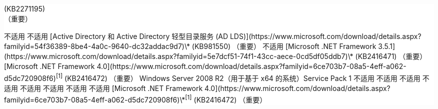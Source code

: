 (KB2271195)  
（重要）
</td>
<td style="border:1px solid black;">
不适用
</td>
<td style="border:1px solid black;">
不适用
</td>
<td style="border:1px solid black;">
[Active Directory 和 Active Directory 轻型目录服务 (AD LDS)](https://www.microsoft.com/download/details.aspx?familyid=54f36389-8be4-4a0c-9640-dc32addac9d7)\*  
(KB981550)  
（重要）
</td>
<td style="border:1px solid black;">
不适用
</td>
<td style="border:1px solid black;">
[Microsoft .NET Framework 3.5.1](https://www.microsoft.com/download/details.aspx?familyid=5e7dcf51-74f1-43cc-aece-0cd5df05ddb7)\*  
(KB2416471)  
（重要）  
[Microsoft .NET Framework 4.0](https://www.microsoft.com/download/details.aspx?familyid=6ce703b7-08a5-4eff-a062-d5dc720908f6)<sup>[1]</sup>  
(KB2416472)  
（重要）
</td>
</tr>
<tr class="alternateRow">
<td style="border:1px solid black;">
Windows Server 2008 R2（用于基于 x64 的系统）Service Pack 1
</td>
<td style="border:1px solid black;">
不适用
</td>
<td style="border:1px solid black;">
不适用
</td>
<td style="border:1px solid black;">
不适用
</td>
<td style="border:1px solid black;">
不适用
</td>
<td style="border:1px solid black;">
不适用
</td>
<td style="border:1px solid black;">
不适用
</td>
<td style="border:1px solid black;">
不适用
</td>
<td style="border:1px solid black;">
不适用
</td>
<td style="border:1px solid black;">
[Microsoft .NET Framework 4.0](https://www.microsoft.com/download/details.aspx?familyid=6ce703b7-08a5-4eff-a062-d5dc720908f6)\*<sup>[1]</sup>  
(KB2416472)  
（重要）
</td>
</tr>